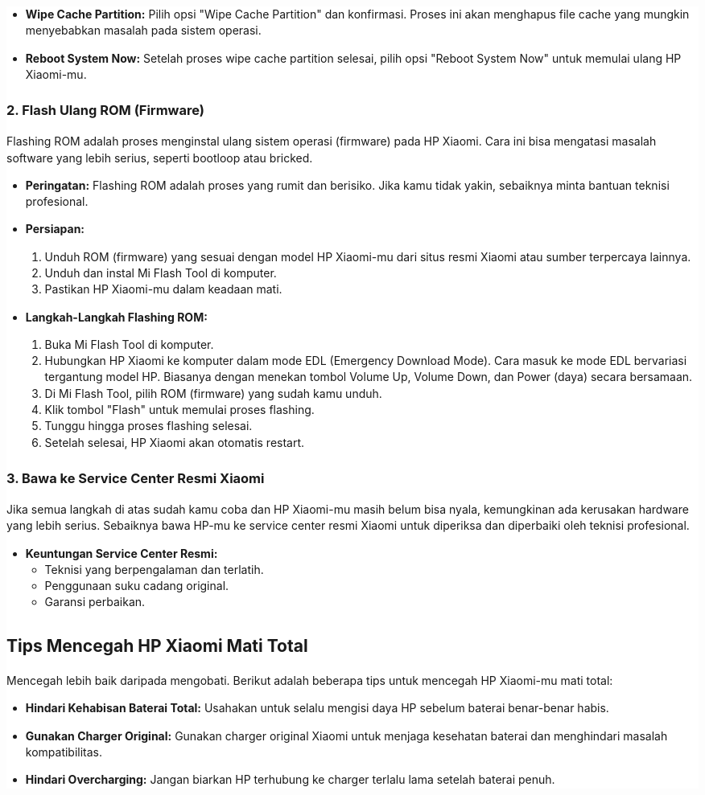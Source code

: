 - **Wipe Cache Partition:** Pilih opsi "Wipe Cache Partition" dan konfirmasi. Proses ini akan menghapus file cache yang mungkin menyebabkan masalah pada sistem operasi.
    
- **Reboot System Now:** Setelah proses wipe cache partition selesai, pilih opsi "Reboot System Now" untuk memulai ulang HP Xiaomi-mu.
    

### 2\. Flash Ulang ROM (Firmware)

Flashing ROM adalah proses menginstal ulang sistem operasi (firmware) pada HP Xiaomi. Cara ini bisa mengatasi masalah software yang lebih serius, seperti bootloop atau bricked.

- **Peringatan:** Flashing ROM adalah proses yang rumit dan berisiko. Jika kamu tidak yakin, sebaiknya minta bantuan teknisi profesional.
    
- **Persiapan:**
    
    1. Unduh ROM (firmware) yang sesuai dengan model HP Xiaomi-mu dari situs resmi Xiaomi atau sumber terpercaya lainnya.
    2. Unduh dan instal Mi Flash Tool di komputer.
    3. Pastikan HP Xiaomi-mu dalam keadaan mati.
- **Langkah-Langkah Flashing ROM:**
    
    1. Buka Mi Flash Tool di komputer.
    2. Hubungkan HP Xiaomi ke komputer dalam mode EDL (Emergency Download Mode). Cara masuk ke mode EDL bervariasi tergantung model HP. Biasanya dengan menekan tombol Volume Up, Volume Down, dan Power (daya) secara bersamaan.
    3. Di Mi Flash Tool, pilih ROM (firmware) yang sudah kamu unduh.
    4. Klik tombol "Flash" untuk memulai proses flashing.
    5. Tunggu hingga proses flashing selesai.
    6. Setelah selesai, HP Xiaomi akan otomatis restart.

### 3\. Bawa ke Service Center Resmi Xiaomi

Jika semua langkah di atas sudah kamu coba dan HP Xiaomi-mu masih belum bisa nyala, kemungkinan ada kerusakan hardware yang lebih serius. Sebaiknya bawa HP-mu ke service center resmi Xiaomi untuk diperiksa dan diperbaiki oleh teknisi profesional.

- **Keuntungan Service Center Resmi:**
    - Teknisi yang berpengalaman dan terlatih.
    - Penggunaan suku cadang original.
    - Garansi perbaikan.

## Tips Mencegah HP Xiaomi Mati Total

Mencegah lebih baik daripada mengobati. Berikut adalah beberapa tips untuk mencegah HP Xiaomi-mu mati total:

- **Hindari Kehabisan Baterai Total:** Usahakan untuk selalu mengisi daya HP sebelum baterai benar-benar habis.
    
- **Gunakan Charger Original:** Gunakan charger original Xiaomi untuk menjaga kesehatan baterai dan menghindari masalah kompatibilitas.
    
- **Hindari Overcharging:** Jangan biarkan HP terhubung ke charger terlalu lama setelah baterai penuh.
    